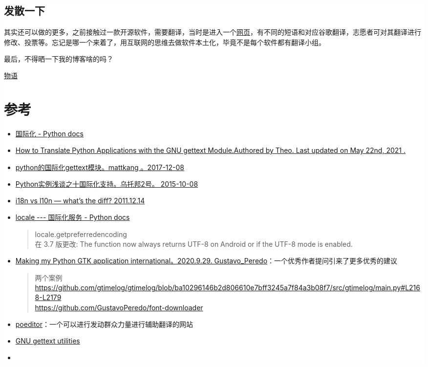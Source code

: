 ## 发散一下

其实还可以做的更多，之前接触过一款开源软件，需要翻译，当时是进入一个[网页](https://poeditor.com/)，有不同的短语和对应谷歌翻译，志愿者可对其翻译进行修改、投票等。忘记是哪一个来着了，用互联网的思维去做软件本土化，毕竟不是每个软件都有翻译小组。

最后，不得晒一下我的博客啥的吗？

[物语](https://backmountaindevil.github.io/)

# 参考

- [国际化 - Python docs](https://docs.python.org/zh-cn/3/library/i18n.html)
- [How to Translate Python Applications with the GNU gettext Module.Authored by Theo. Last updated on May 22nd, 2021 .](https://phrase.com/blog/posts/translate-python-gnu-gettext/)
- [python的国际化gettext模块。mattkang 。2017-12-08](https://blog.csdn.net/handsomekang/article/details/78747504)
- [Python实例浅谈之十国际化支持。乌托邦2号。 2015-10-08](https://blog.csdn.net/taiyang1987912/article/details/48983187)
- [i18n vs l10n — what’s the diff? 2011.12.14](https://blog.mozilla.org/l10n/2011/12/14/i18n-vs-l10n-whats-the-diff/)
- [locale --- 国际化服务 - Python docs](https://docs.python.org/zh-cn/3/library/locale.html)
  > locale.getpreferredencoding  
  在 3.7 版更改: The function now always returns UTF-8 on Android or if the UTF-8 mode is enabled.

- [Making my Python GTK application international。2020.9.29. Gustavo_Peredo](https://discourse.gnome.org/t/making-my-python-gtk-application-international/4361)：一个优秀作者提问引来了更多优秀的建议
  > 两个案例  
  https://github.com/gtimelog/gtimelog/blob/ba10296146b2d806610e7bff3245a7f84a3b08f7/src/gtimelog/main.py#L2168-L2179  
  https://github.com/GustavoPeredo/font-downloader  

- [poeditor](https://poeditor.com/)：一个可以进行发动群众力量进行辅助翻译的网站
- [GNU gettext utilities](https://www.gnu.org/software/gettext/manual/html_node/)
- []()